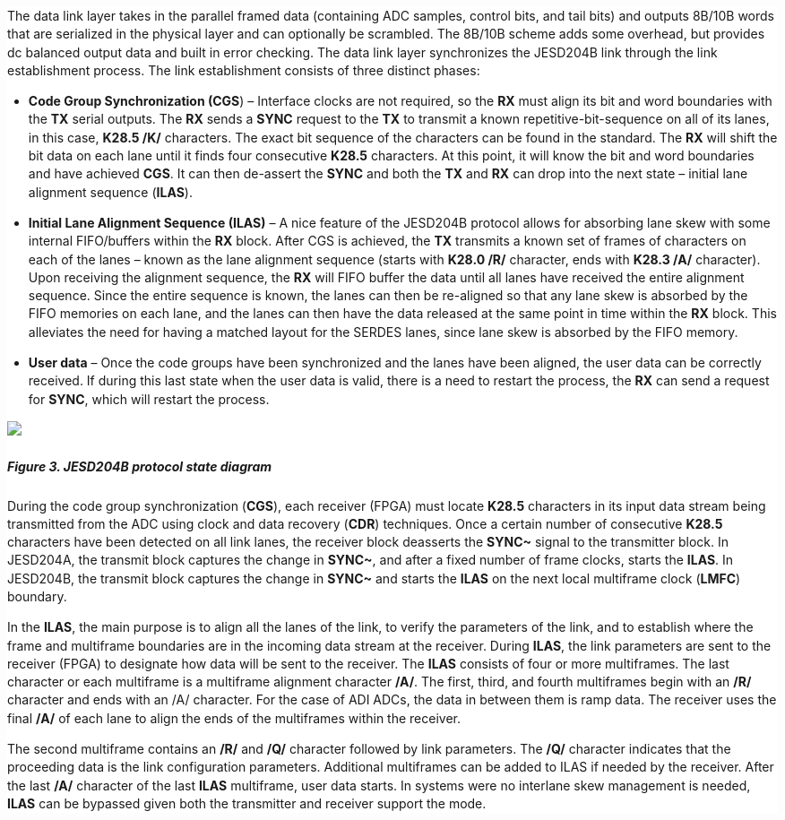 The data link layer takes in the parallel framed data (containing ADC samples, control bits, and tail bits) and outputs 8B/10B words that are serialized in the physical layer and can optionally be scrambled. The 8B/10B scheme adds some overhead, but provides dc balanced output data and built in error checking. The data link layer synchronizes the JESD204B link through the link establishment process. The link establishment consists of three distinct phases:

- **Code Group Synchronization (CGS**) – Interface clocks are not required, so the **RX** must align its bit and word boundaries with the **TX** serial outputs. The **RX** sends a **SYNC** request to the **TX** to transmit a known repetitive-bit-sequence on all of its lanes, in this case, **K28.5 /K/** characters. The exact bit sequence of the characters can be found in the standard. The **RX** will shift the bit data on each lane until it finds four consecutive **K28.5** characters. At this point, it will know the bit and word boundaries and have achieved **CGS**. It can then de-assert the **SYNC** and both the **TX** and **RX** can drop into the next state – initial lane alignment sequence (**ILAS**).

- **Initial Lane Alignment Sequence (ILAS)** – A nice feature of the JESD204B protocol allows for absorbing lane skew with some internal FIFO/buffers within the **RX** block. After CGS is achieved, the **TX** transmits a known set of frames of characters on each of the lanes – known as the lane alignment sequence (starts with **K28.0 /R/** character, ends with **K28.3 /A/** character). Upon receiving the alignment sequence, the **RX** will FIFO buffer the data until all lanes have received the entire alignment sequence.  Since the entire sequence is known, the lanes can then be re-aligned so that any lane skew is absorbed by the FIFO memories on each lane, and the lanes can then have the data released at the same point in time within the **RX** block. This alleviates the need for having a matched layout for the SERDES lanes, since lane skew is absorbed by the FIFO memory.

- **User data** – Once the code groups have been synchronized and the lanes have been aligned, the user data can be correctly received. If during this last state when the user data is valid, there is a need to restart the process, the **RX** can send a request for **SYNC**, which will restart the process.

![](https://e2e.ti.com/cfs-file/__key/communityserver-blogs-components-weblogfiles/00-00-00-03-25/6710.Image-1.png)

##### Figure 3. JESD204B protocol state diagram

During the code group synchronization (**CGS**), each receiver (FPGA) must locate **K28.5** characters in its input data stream being transmitted from the ADC using clock and data recovery (**CDR**) techniques. Once a certain number of consecutive **K28.5** characters have been detected on all link lanes, the receiver block deasserts the **SYNC~** signal to the transmitter block. In JESD204A, the transmit block captures the change in **SYNC~**, and after a fixed number of frame clocks, starts the **ILAS**. In JESD204B, the transmit block captures the change in **SYNC~** and starts the **ILAS** on the next local multiframe clock (**LMFC**) boundary.

In the **ILAS**, the main purpose is to align all the lanes of the link, to verify the parameters of the link, and to establish where the frame and multiframe boundaries are in the incoming data stream at the receiver. During **ILAS**, the link parameters are sent to the receiver (FPGA) to designate how data will be sent to the receiver. The **ILAS** consists of four or more multiframes. The last character or each multiframe is a multiframe alignment character **/A/**. The first, third, and fourth multiframes begin with an **/R/** character and ends with an /A/ character. For the case of ADI ADCs, the data in between them is ramp data. The receiver uses the final **/A/** of each lane to align the ends of the multiframes within the receiver.

The second multiframe contains an **/R/** and **/Q/** character followed by link parameters. The **/Q/** character indicates that the proceeding data is the link configuration parameters. Additional multiframes can be added to ILAS if needed by the receiver. After the last **/A/** character of the last **ILAS** multiframe, user data starts. In systems were no interlane skew management is needed, **ILAS** can be bypassed given both the transmitter and receiver support the mode. 
